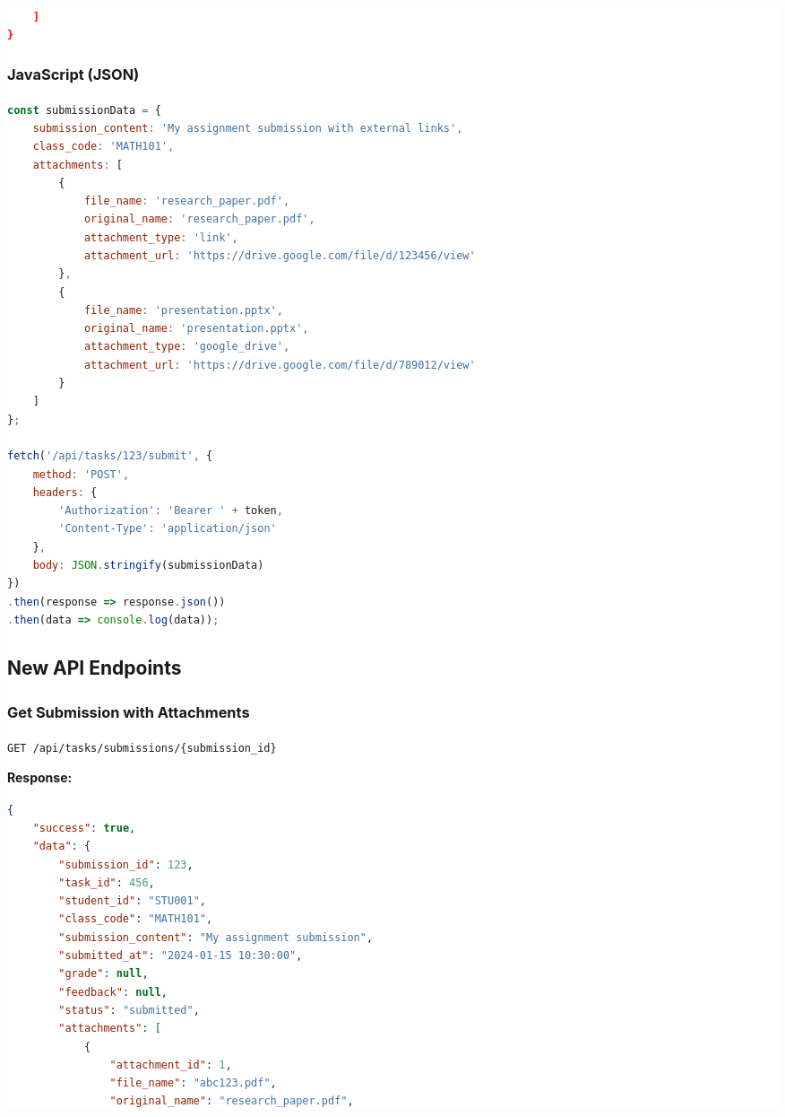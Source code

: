 ```json
    ]
}
```

### JavaScript (JSON)
```javascript
const submissionData = {
    submission_content: 'My assignment submission with external links',
    class_code: 'MATH101',
    attachments: [
        {
            file_name: 'research_paper.pdf',
            original_name: 'research_paper.pdf',
            attachment_type: 'link',
            attachment_url: 'https://drive.google.com/file/d/123456/view'
        },
        {
            file_name: 'presentation.pptx',
            original_name: 'presentation.pptx',
            attachment_type: 'google_drive',
            attachment_url: 'https://drive.google.com/file/d/789012/view'
        }
    ]
};

fetch('/api/tasks/123/submit', {
    method: 'POST',
    headers: {
        'Authorization': 'Bearer ' + token,
        'Content-Type': 'application/json'
    },
    body: JSON.stringify(submissionData)
})
.then(response => response.json())
.then(data => console.log(data));
```

## New API Endpoints

### Get Submission with Attachments
```
GET /api/tasks/submissions/{submission_id}
```

**Response:**
```json
{
    "success": true,
    "data": {
        "submission_id": 123,
        "task_id": 456,
        "student_id": "STU001",
        "class_code": "MATH101",
        "submission_content": "My assignment submission",
        "submitted_at": "2024-01-15 10:30:00",
        "grade": null,
        "feedback": null,
        "status": "submitted",
        "attachments": [
            {
                "attachment_id": 1,
                "file_name": "abc123.pdf",
                "original_name": "research_paper.pdf",
```
